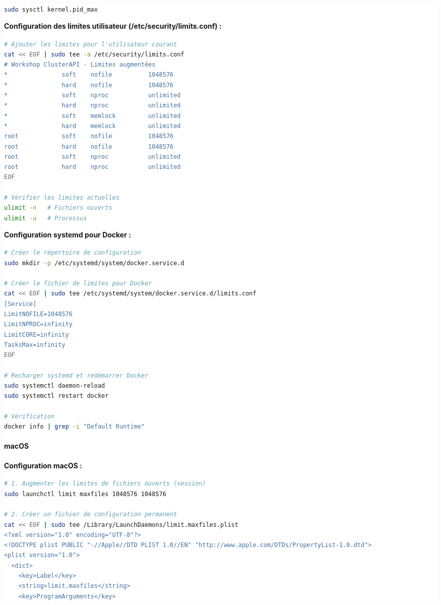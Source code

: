 ```bash
sudo sysctl kernel.pid_max
```

**Configuration des limites utilisateur (/etc/security/limits.conf) :**

```bash
# Ajouter les limites pour l'utilisateur courant
cat << EOF | sudo tee -a /etc/security/limits.conf
# Workshop ClusterAPI - Limites augmentées
*               soft    nofile          1048576
*               hard    nofile          1048576
*               soft    nproc           unlimited
*               hard    nproc           unlimited
*               soft    memlock         unlimited
*               hard    memlock         unlimited
root            soft    nofile          1048576
root            hard    nofile          1048576
root            soft    nproc           unlimited
root            hard    nproc           unlimited
EOF

# Vérifier les limites actuelles
ulimit -n   # Fichiers ouverts
ulimit -u   # Processus
```

**Configuration systemd pour Docker :**

```bash
# Créer le répertoire de configuration
sudo mkdir -p /etc/systemd/system/docker.service.d

# Créer le fichier de limites pour Docker
cat << EOF | sudo tee /etc/systemd/system/docker.service.d/limits.conf
[Service]
LimitNOFILE=1048576
LimitNPROC=infinity
LimitCORE=infinity
TasksMax=infinity
EOF

# Recharger systemd et redémarrer Docker
sudo systemctl daemon-reload
sudo systemctl restart docker

# Vérification
docker info | grep -i "Default Runtime"
```

#### macOS

**Configuration macOS :**

```bash
# 1. Augmenter les limites de fichiers ouverts (session)
sudo launchctl limit maxfiles 1048576 1048576

# 2. Créer un fichier de configuration permanent
cat << EOF | sudo tee /Library/LaunchDaemons/limit.maxfiles.plist
<?xml version="1.0" encoding="UTF-8"?>
<!DOCTYPE plist PUBLIC "-//Apple//DTD PLIST 1.0//EN" "http://www.apple.com/DTDs/PropertyList-1.0.dtd">
<plist version="1.0">
  <dict>
    <key>Label</key>
    <string>limit.maxfiles</string>
    <key>ProgramArguments</key>
```